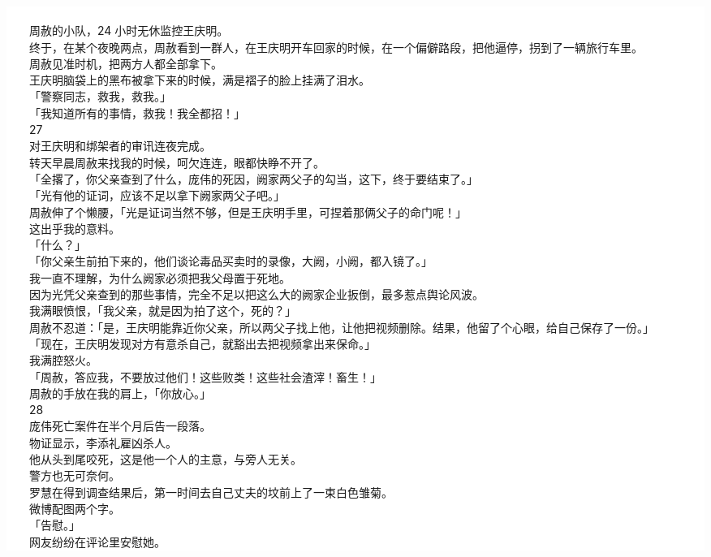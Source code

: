 <br>   
&emsp;&emsp;周赦的小队，24 小时无休监控王庆明。  
<br>   
&emsp;&emsp;终于，在某个夜晚两点，周赦看到一群人，在王庆明开车回家的时候，在一个偏僻路段，把他逼停，拐到了一辆旅行车里。  
<br>   
&emsp;&emsp;周赦见准时机，把两方人都全部拿下。  
<br>   
&emsp;&emsp;王庆明脑袋上的黑布被拿下来的时候，满是褶子的脸上挂满了泪水。  
<br>   
&emsp;&emsp;「警察同志，救我，救我。」  
<br>   
&emsp;&emsp;「我知道所有的事情，救我！我全都招！」  
<br>   
&emsp;&emsp;27  
<br>   
&emsp;&emsp;对王庆明和绑架者的审讯连夜完成。  
<br>   
&emsp;&emsp;转天早晨周赦来找我的时候，呵欠连连，眼都快睁不开了。  
<br>   
&emsp;&emsp;「全撂了，你父亲查到了什么，庞伟的死因，阙家两父子的勾当，这下，终于要结束了。」  
<br>   
&emsp;&emsp;「光有他的证词，应该不足以拿下阙家两父子吧。」  
<br>   
&emsp;&emsp;周赦伸了个懒腰，「光是证词当然不够，但是王庆明手里，可捏着那俩父子的命门呢！」  
<br>   
&emsp;&emsp;这出乎我的意料。  
<br>   
&emsp;&emsp;「什么？」  
<br>   
&emsp;&emsp;「你父亲生前拍下来的，他们谈论毒品买卖时的录像，大阙，小阙，都入镜了。」  
<br>   
&emsp;&emsp;我一直不理解，为什么阙家必须把我父母置于死地。  
<br>   
&emsp;&emsp;因为光凭父亲查到的那些事情，完全不足以把这么大的阙家企业扳倒，最多惹点舆论风波。  
<br>   
&emsp;&emsp;我满眼愤恨，「我父亲，就是因为拍了这个，死的？」  
<br>   
&emsp;&emsp;周赦不忍道：「是，王庆明能靠近你父亲，所以两父子找上他，让他把视频删除。结果，他留了个心眼，给自己保存了一份。」  
<br>   
&emsp;&emsp;「现在，王庆明发现对方有意杀自己，就豁出去把视频拿出来保命。」  
<br>   
&emsp;&emsp;我满腔怒火。  
<br>   
&emsp;&emsp;「周赦，答应我，不要放过他们！这些败类！这些社会渣滓！畜生！」  
<br>   
&emsp;&emsp;周赦的手放在我的肩上，「你放心。」  
<br>   
&emsp;&emsp;28  
<br>   
&emsp;&emsp;庞伟死亡案件在半个月后告一段落。  
<br>   
&emsp;&emsp;物证显示，李添礼雇凶杀人。  
<br>   
&emsp;&emsp;他从头到尾咬死，这是他一个人的主意，与旁人无关。  
<br>   
&emsp;&emsp;警方也无可奈何。  
<br>   
&emsp;&emsp;罗慧在得到调查结果后，第一时间去自己丈夫的坟前上了一束白色雏菊。  
<br>   
&emsp;&emsp;微博配图两个字。  
<br>   
&emsp;&emsp;「告慰。」  
<br>   
&emsp;&emsp;网友纷纷在评论里安慰她。  